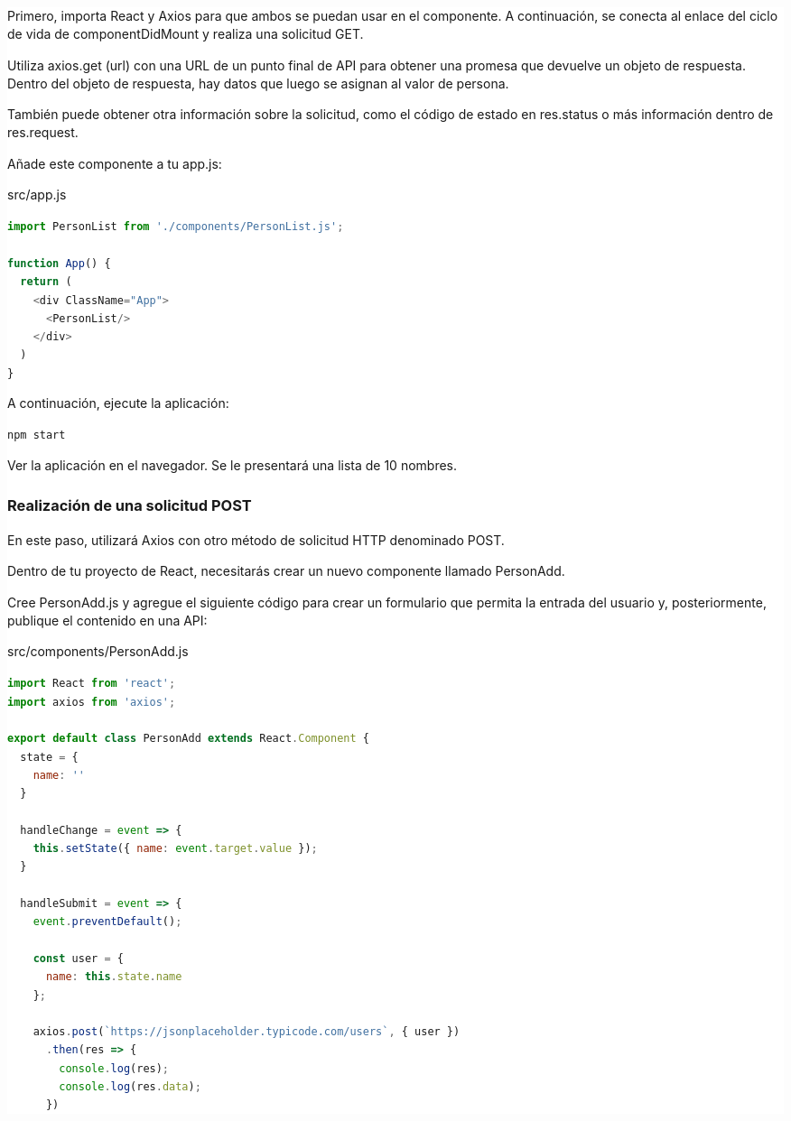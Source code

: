 Primero, importa React y Axios para que ambos se puedan usar en el componente. A continuación, se conecta al enlace del ciclo de vida de componentDidMount y realiza una solicitud GET.

Utiliza axios.get (url) con una URL de un punto final de API para obtener una promesa que devuelve un objeto de respuesta. Dentro del objeto de respuesta, hay datos que luego se asignan al valor de persona.

También puede obtener otra información sobre la solicitud, como el código de estado en res.status o más información dentro de res.request.

Añade este componente a tu app.js:

src/app.js

```JavaScript
import PersonList from './components/PersonList.js';

function App() {
  return (
    <div ClassName="App">
      <PersonList/>
    </div>
  )
}
```

A continuación, ejecute la aplicación:

```Shell
npm start
```

Ver la aplicación en el navegador. Se le presentará una lista de 10 nombres.

### Realización de una solicitud POST

En este paso, utilizará Axios con otro método de solicitud HTTP denominado POST.

Dentro de tu proyecto de React, necesitarás crear un nuevo componente llamado PersonAdd.

Cree PersonAdd.js y agregue el siguiente código para crear un formulario que permita la entrada del usuario y, posteriormente, publique el contenido en una API:

src/components/PersonAdd.js

```JavaScript
import React from 'react';
import axios from 'axios';

export default class PersonAdd extends React.Component {
  state = {
    name: ''
  }

  handleChange = event => {
    this.setState({ name: event.target.value });
  }

  handleSubmit = event => {
    event.preventDefault();

    const user = {
      name: this.state.name
    };

    axios.post(`https://jsonplaceholder.typicode.com/users`, { user })
      .then(res => {
        console.log(res);
        console.log(res.data);
      })
```